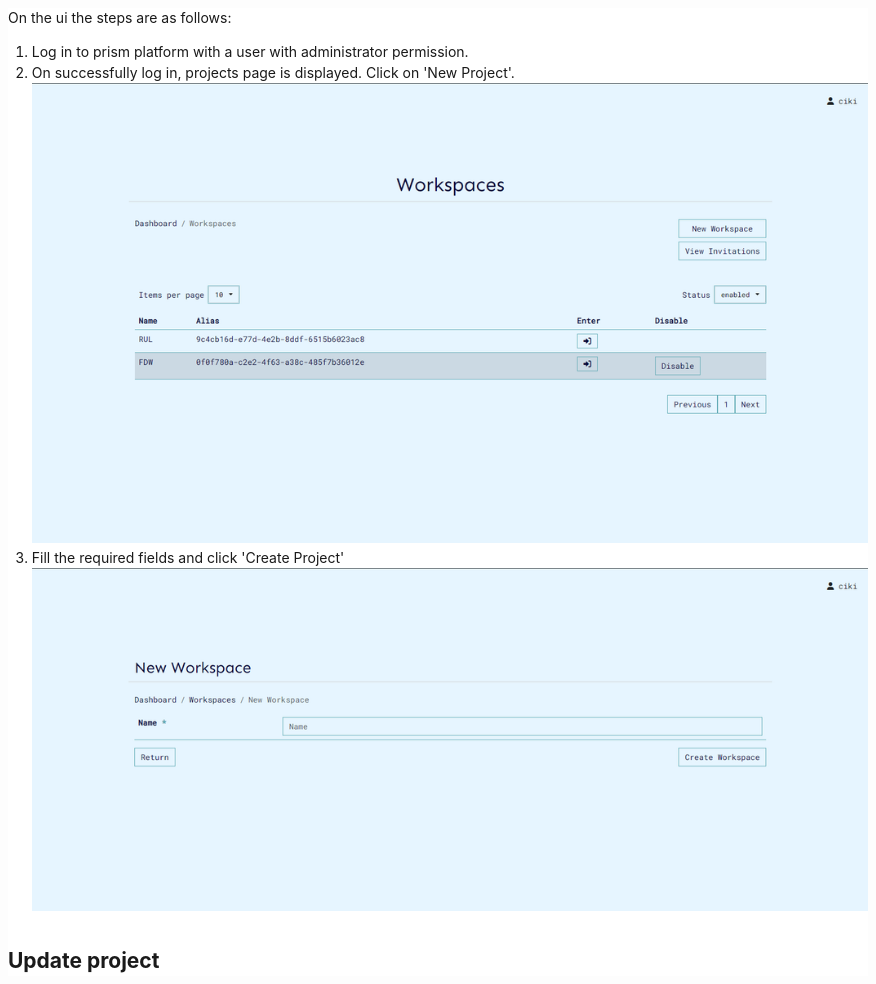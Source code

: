 On the ui the steps are as follows:

1. Log in to prism platform with a user with administrator permission.
2. On successfully log in, projects page is displayed. Click on 'New Project'.
   ![Projects page](img/ui/projects.png)
3. Fill the required fields and click 'Create Project'
   ![Project Creation](img/ui/projcreate.png)

## Update project

